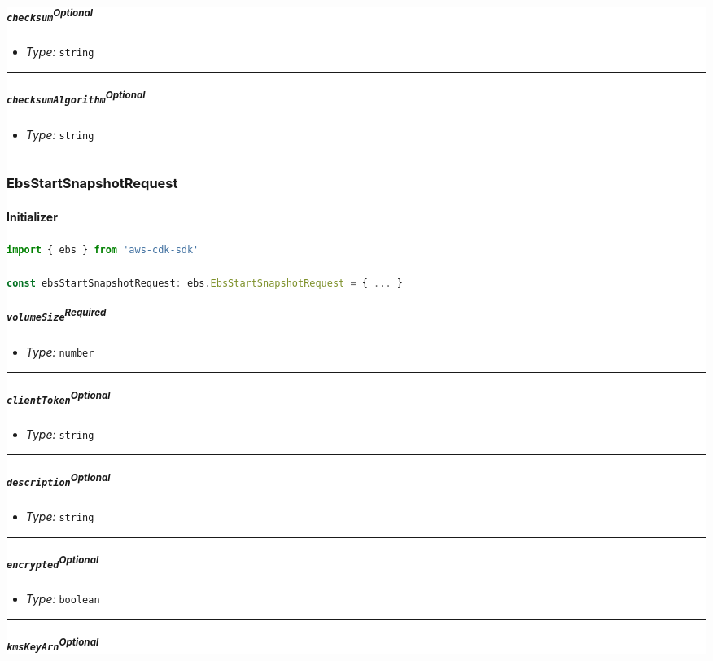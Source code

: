##### `checksum`<sup>Optional</sup> <a name="aws-cdk-sdk.ebs.EbsPutSnapshotBlockResponse.property.checksum"></a>

- *Type:* `string`

---

##### `checksumAlgorithm`<sup>Optional</sup> <a name="aws-cdk-sdk.ebs.EbsPutSnapshotBlockResponse.property.checksumAlgorithm"></a>

- *Type:* `string`

---

### EbsStartSnapshotRequest <a name="aws-cdk-sdk.ebs.EbsStartSnapshotRequest"></a>

#### Initializer <a name="[object Object].Initializer"></a>

```typescript
import { ebs } from 'aws-cdk-sdk'

const ebsStartSnapshotRequest: ebs.EbsStartSnapshotRequest = { ... }
```

##### `volumeSize`<sup>Required</sup> <a name="aws-cdk-sdk.ebs.EbsStartSnapshotRequest.property.volumeSize"></a>

- *Type:* `number`

---

##### `clientToken`<sup>Optional</sup> <a name="aws-cdk-sdk.ebs.EbsStartSnapshotRequest.property.clientToken"></a>

- *Type:* `string`

---

##### `description`<sup>Optional</sup> <a name="aws-cdk-sdk.ebs.EbsStartSnapshotRequest.property.description"></a>

- *Type:* `string`

---

##### `encrypted`<sup>Optional</sup> <a name="aws-cdk-sdk.ebs.EbsStartSnapshotRequest.property.encrypted"></a>

- *Type:* `boolean`

---

##### `kmsKeyArn`<sup>Optional</sup> <a name="aws-cdk-sdk.ebs.EbsStartSnapshotRequest.property.kmsKeyArn"></a>
